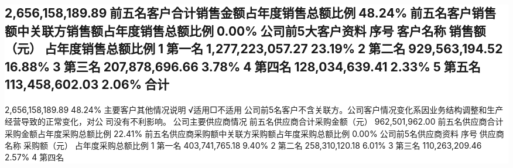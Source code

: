 2,656,158,189.89
前五名客户合计销售金额占年度销售总额比例
48.24%
前五名客户销售额中关联方销售额占年度销售总额比例
0.00%
公司前5大客户资料
序号
客户名称
销售额（元）
占年度销售总额比例
1
第一名
1,277,223,057.27
23.19%
2
第二名
929,563,194.52
16.88%
3
第三名
207,878,696.66
3.78%
4
第四名
128,034,639.41
2.33%
5
第五名
113,458,602.03
2.06%
合计
--
2,656,158,189.89
48.24%
主要客户其他情况说明
√适用□不适用
公司前5名客户不含关联方。公司客户情况变化系因业务结构调整和生产经营导致的正常变化，对公
司没有不利影响。
公司主要供应商情况
前五名供应商合计采购金额（元）
962,501,962.00
前五名供应商合计采购金额占年度采购总额比例
22.41%
前五名供应商采购额中关联方采购额占年度采购总额比例
0.00%
公司前5名供应商资料
序号
供应商名称
采购额（元）
占年度采购总额比例
1
第一名
403,741,765.18
9.40%
2
第二名
258,310,120.18
6.01%
3
第三名
110,263,209.46
2.57%
4
第四名